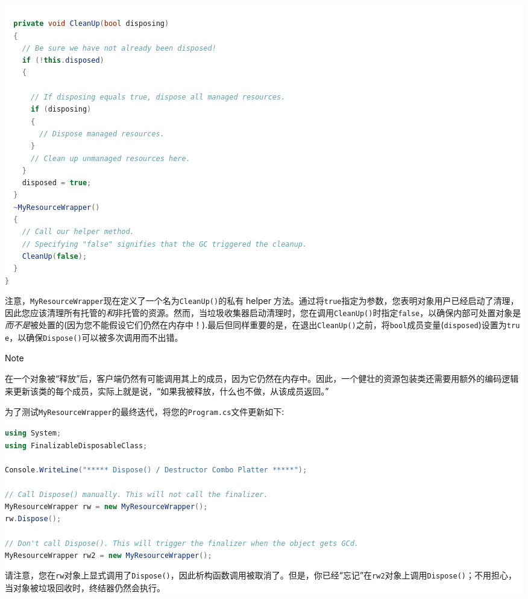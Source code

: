 ```cs

  private void CleanUp(bool disposing)
  {
    // Be sure we have not already been disposed!
    if (!this.disposed)
    {

      // If disposing equals true, dispose all managed resources.
      if (disposing)
      {
        // Dispose managed resources.
      }
      // Clean up unmanaged resources here.
    }
    disposed = true;
  }
  ~MyResourceWrapper()
  {
    // Call our helper method.
    // Specifying "false" signifies that the GC triggered the cleanup.
    CleanUp(false);
  }
}

```

注意，`MyResourceWrapper`现在定义了一个名为`CleanUp()`的私有 helper 方法。通过将`true`指定为参数，您表明对象用户已经启动了清理，因此您应该清理所有托管的*和*非托管的资源。然而，当垃圾收集器启动清理时，您在调用`CleanUp()`时指定`false`，以确保内部可处置对象是*而不是*被处置的(因为您不能假设它们仍然在内存中！).最后但同样重要的是，在退出`CleanUp()`之前，将`bool`成员变量(`disposed`)设置为`true`，以确保`Dispose()`可以被多次调用而不出错。

Note

在一个对象被“释放”后，客户端仍然有可能调用其上的成员，因为它仍然在内存中。因此，一个健壮的资源包装类还需要用额外的编码逻辑来更新该类的每个成员，实际上就是说，“如果我被释放，什么也不做，从该成员返回。”

为了测试`MyResourceWrapper`的最终迭代，将您的`Program.cs`文件更新如下:

```cs
using System;
using FinalizableDisposableClass;

Console.WriteLine("***** Dispose() / Destructor Combo Platter *****");

// Call Dispose() manually. This will not call the finalizer.
MyResourceWrapper rw = new MyResourceWrapper();
rw.Dispose();

// Don't call Dispose(). This will trigger the finalizer when the object gets GCd.
MyResourceWrapper rw2 = new MyResourceWrapper();

```

请注意，您在`rw`对象上显式调用了`Dispose()`，因此析构函数调用被取消了。但是，你已经“忘记”在`rw2`对象上调用`Dispose()`；不用担心，当对象被垃圾回收时，终结器仍然会执行。

